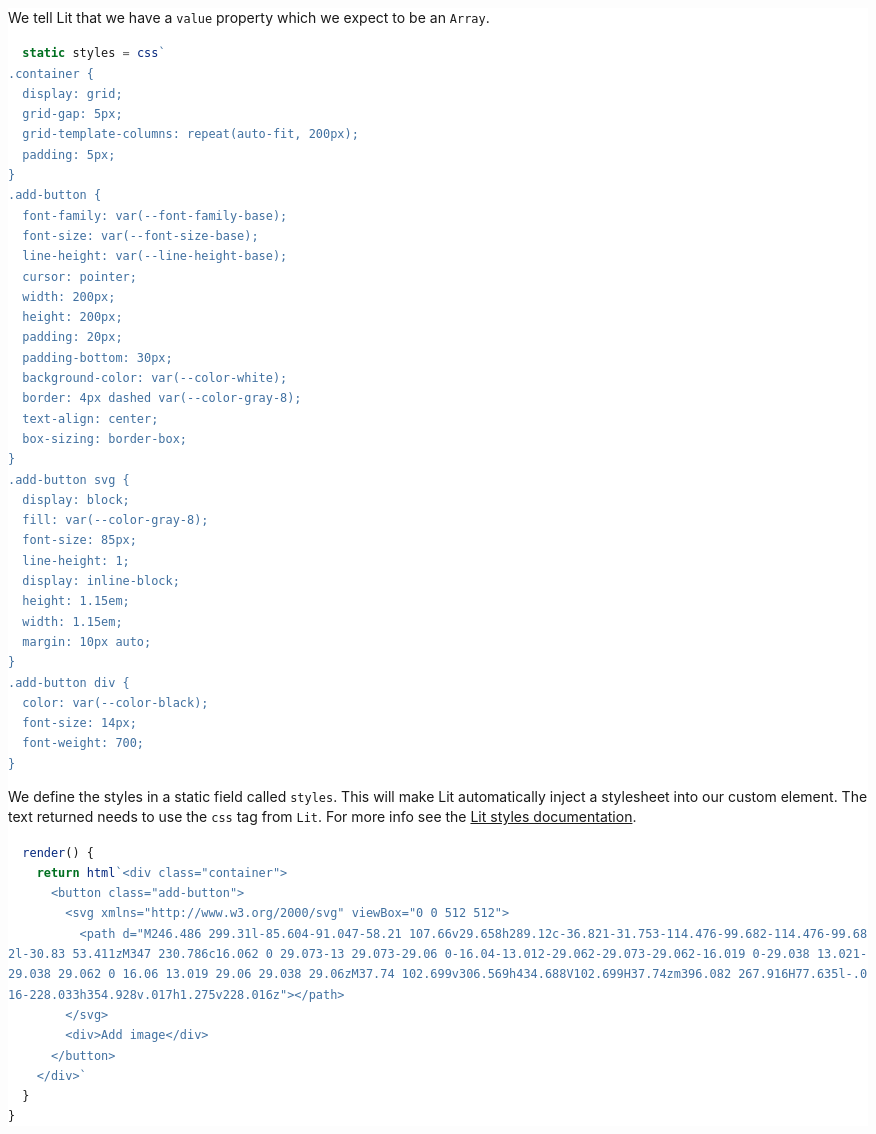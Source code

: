 We tell Lit that we have a `value` property which we expect to be an `Array`.

```javascript
  static styles = css`
.container {
  display: grid;
  grid-gap: 5px;
  grid-template-columns: repeat(auto-fit, 200px);
  padding: 5px;
}
.add-button {
  font-family: var(--font-family-base);
  font-size: var(--font-size-base);
  line-height: var(--line-height-base);
  cursor: pointer;
  width: 200px;
  height: 200px;
  padding: 20px;
  padding-bottom: 30px;
  background-color: var(--color-white);
  border: 4px dashed var(--color-gray-8);
  text-align: center;
  box-sizing: border-box;
}
.add-button svg {
  display: block;
  fill: var(--color-gray-8);
  font-size: 85px;
  line-height: 1;
  display: inline-block;
  height: 1.15em;
  width: 1.15em;
  margin: 10px auto;
}
.add-button div {
  color: var(--color-black);
  font-size: 14px;
  font-weight: 700;
}
```

We define the styles in a static field called `styles`. This will make Lit automatically inject a stylesheet into our custom element. The text returned needs to use the `css` tag from `Lit`. For more info see the [Lit styles documentation](https://lit.dev/docs/components/styles/).


```javascript
  render() {
    return html`<div class="container">
      <button class="add-button">
        <svg xmlns="http://www.w3.org/2000/svg" viewBox="0 0 512 512">
          <path d="M246.486 299.31l-85.604-91.047-58.21 107.66v29.658h289.12c-36.821-31.753-114.476-99.682-114.476-99.682l-30.83 53.411zM347 230.786c16.062 0 29.073-13 29.073-29.06 0-16.04-13.012-29.062-29.073-29.062-16.019 0-29.038 13.021-29.038 29.062 0 16.06 13.019 29.06 29.038 29.06zM37.74 102.699v306.569h434.688V102.699H37.74zm396.082 267.916H77.635l-.016-228.033h354.928v.017h1.275v228.016z"></path>
        </svg>
        <div>Add image</div>
      </button>
    </div>`
  }
}

```
